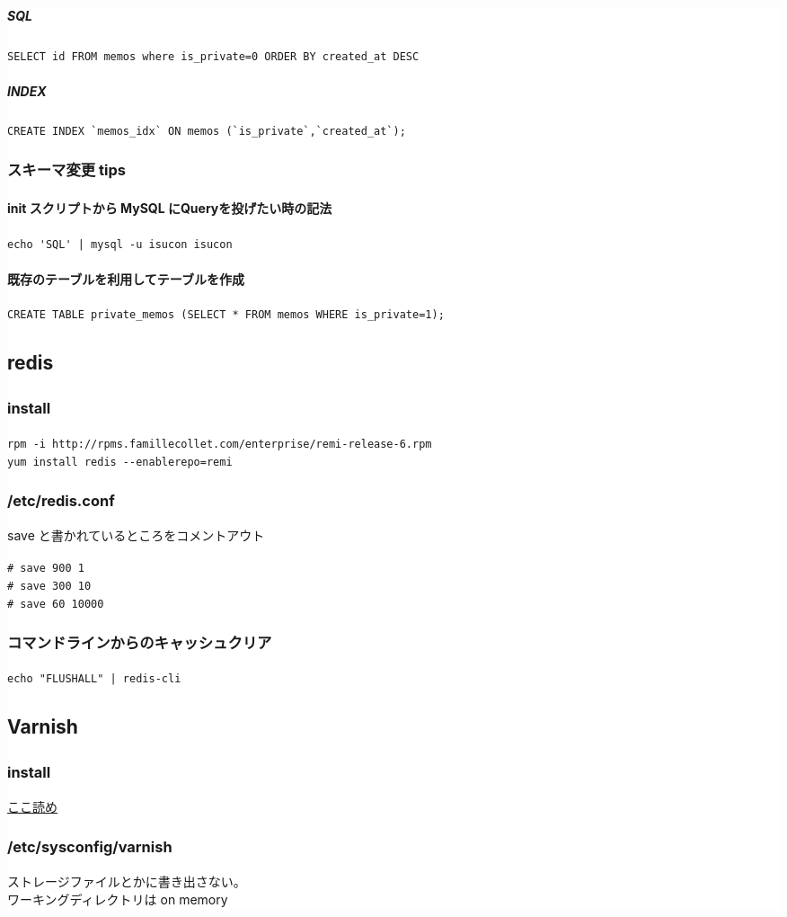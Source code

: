 ##### SQL

    SELECT id FROM memos where is_private=0 ORDER BY created_at DESC 

##### INDEX

    CREATE INDEX `memos_idx` ON memos (`is_private`,`created_at`);

### スキーマ変更 tips

#### init スクリプトから MySQL にQueryを投げたい時の記法

    echo 'SQL' | mysql -u isucon isucon

#### 既存のテーブルを利用してテーブルを作成

    CREATE TABLE private_memos (SELECT * FROM memos WHERE is_private=1);

## redis

### install

    rpm -i http://rpms.famillecollet.com/enterprise/remi-release-6.rpm
    yum install redis --enablerepo=remi

### /etc/redis.conf

save と書かれているところをコメントアウト

    # save 900 1
    # save 300 10
    # save 60 10000

### コマンドラインからのキャッシュクリア

    echo "FLUSHALL" | redis-cli

## Varnish

### install

[ここ読め](https://www.varnish-cache.org/installation/redhat)

### /etc/sysconfig/varnish

ストレージファイルとかに書き出さない。  
ワーキングディレクトリは on memory
